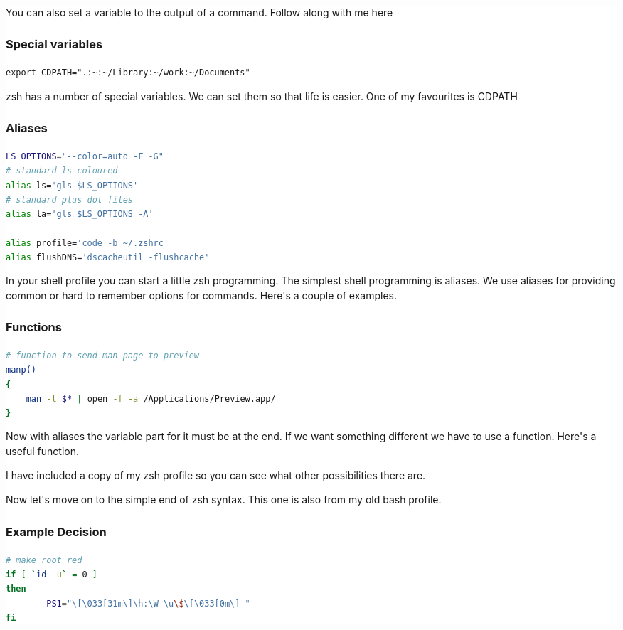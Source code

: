 <div class="notes">
You can also set a variable to the output of a command. Follow along with
me here <DEMO>
</div>

### Special variables

```
export CDPATH=".:~:~/Library:~/work:~/Documents"
```
<div class="notes">
zsh has a number of special variables. We can set them so that life is easier. One of my favourites is CDPATH
</div>

### Aliases

``` bash
LS_OPTIONS="--color=auto -F -G"
# standard ls coloured
alias ls='gls $LS_OPTIONS'
# standard plus dot files
alias la='gls $LS_OPTIONS -A'

alias profile='code -b ~/.zshrc'
alias flushDNS='dscacheutil -flushcache'
```

<div class="notes">
In your shell profile you can start a little zsh programming. The simplest shell programming is aliases. We use aliases for providing common or hard to remember options for commands. Here's a couple of examples.
</div>


### Functions

``` bash
# function to send man page to preview
manp()
{
	man -t $* | open -f -a /Applications/Preview.app/
}
```
<div class="notes">
Now with aliases the variable part for it must be at the end. If we want something different we have to use a function. Here's a useful function.


I have included a copy of my zsh profile so you can see what other possibilities there are.

Now let's move on to the simple end of zsh syntax. This one is also from my old bash profile.
</div>

### Example Decision
``` bash
# make root red
if [ `id -u` = 0 ]
then
        PS1="\[\033[31m\]\h:\W \u\$\[\033[0m\] "
fi
```
